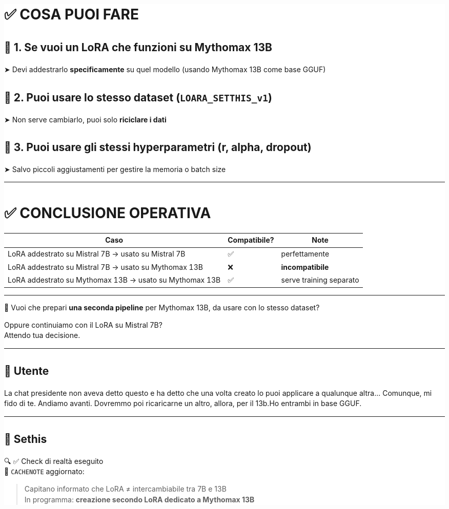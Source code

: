 
# ✅ COSA PUOI FARE

## 🔹 1. Se vuoi un LoRA che funzioni su **Mythomax 13B**  
➤ Devi addestrarlo **specificamente** su quel modello (usando Mythomax 13B come base GGUF)

## 🔹 2. Puoi usare lo **stesso dataset** (`LOARA_SETTHIS_v1`)  
➤ Non serve cambiarlo, puoi solo **riciclare i dati**

## 🔹 3. Puoi usare gli **stessi hyperparametri** (r, alpha, dropout)  
➤ Salvo piccoli aggiustamenti per gestire la memoria o batch size

---

# ✅ CONCLUSIONE OPERATIVA

| Caso | Compatibile? | Note |
|------|--------------|------|
| LoRA addestrato su Mistral 7B → usato su Mistral 7B | ✅ | perfettamente |
| LoRA addestrato su Mistral 7B → usato su Mythomax 13B | ❌ | **incompatibile** |
| LoRA addestrato su Mythomax 13B → usato su Mythomax 13B | ✅ | serve training separato |

---

📓 Vuoi che prepari **una seconda pipeline** per Mythomax 13B, da usare con lo stesso dataset?

Oppure continuiamo con il LoRA su Mistral 7B?  
Attendo tua decisione.

---

## 👤 **Utente**

La chat presidente non aveva detto questo e ha detto che una volta creato lo puoi applicare a qualunque altra... Comunque, mi fido di te. Andiamo avanti. Dovremmo poi ricaricarne un altro, allora, per il 13b.Ho entrambi in base GGUF.

---

## 🤖 **Sethis**

🔍 ✅ Check di realtà eseguito  
📓 `CACHENOTE` aggiornato:  
> Capitano informato che LoRA ≠ intercambiabile tra 7B e 13B  
> In programma: **creazione secondo LoRA dedicato a Mythomax 13B**
